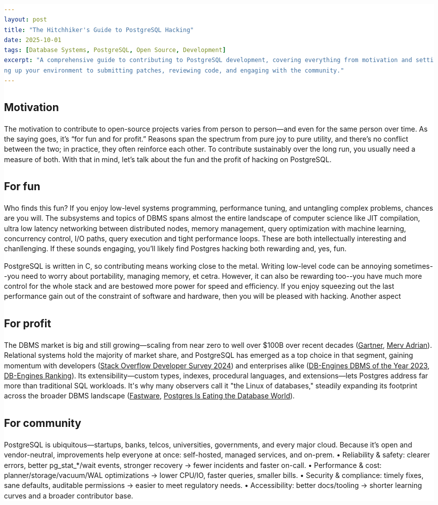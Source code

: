 ```yaml
---
layout: post
title: "The Hitchhiker's Guide to PostgreSQL Hacking"
date: 2025-10-01
tags: [Database Systems, PostgreSQL, Open Source, Development]
excerpt: "A comprehensive guide to contributing to PostgreSQL development, covering everything from motivation and setting up your environment to submitting patches, reviewing code, and engaging with the community."
---
```


## Motivation
The motivation to contribute to open-source projects varies from person to person—and even for the same person over time. As the saying goes, it’s “for fun and for profit.” Reasons span the spectrum from pure joy to pure utility, and there’s no conflict between the two; in practice, they often reinforce each other. To contribute sustainably over the long run, you usually need a measure of both. With that in mind, let’s talk about the fun and the profit of hacking on PostgreSQL.

## For fun
Who finds this fun? If you enjoy low-level systems programming, performance tuning, and untangling complex problems, chances are you will. The subsystems and topics of DBMS spans almost the entire landscape of computer science like JIT compilation, ultra low latency networking between distributed nodes, memory management, query optimization with machine learning, concurrency control, I/O paths, query execution and tight performance loops. These are both intellectually interesting and chanllenging. If these sounds engaging, you’ll likely find Postgres hacking both rewarding and, yes, fun.   

PostgreSQL is written in C, so contributing means working close to the metal. Writing low-level code can be annoying sometimes--you need to worry about portability, managing memory, et cetra. However, it can also be rewarding too--you have much more control for the whole stack and are bestowed more power for speed and efficiency. If you enjoy squeezing out the last performance gain out of the constraint of software and hardware, then you will be pleased with hacking. Another aspect

## For profit
The DBMS market is big and still growing—scaling from near zero to well over $100B over recent decades ([Gartner](https://www.crn.com/news/cloud/2024/aws-oracle-google-microsoft-top-cloud-dbms-market-gartner), [Merv Adrian](https://www.linkedin.com/posts/mervadrian_dbms-market-2023-more-momentum-shifts-activity-7202356872757039104-oT8v)). Relational systems hold the majority of market share, and PostgreSQL has emerged as a top choice in that segment, gaining momentum with developers ([Stack Overflow Developer Survey 2024](https://survey.stackoverflow.co/2024/technology)) and enterprises alike ([DB-Engines DBMS of the Year 2023](https://db-engines.com/en/blog_post/106), [DB-Engines Ranking](https://db-engines.com/en/ranking)). Its extensibility—custom types, indexes, procedural languages, and extensions—lets Postgres address far more than traditional SQL workloads. It's why many observers call it "the Linux of databases," steadily expanding its footprint across the broader DBMS landscape ([Fastware](https://www.postgresql.fastware.com/blog/why-postgresql-is-the-linux-of-databases), [Postgres Is Eating the Database World](https://medium.com/@fengruohang/postgres-is-eating-the-database-world-157c204dcfc4)).

## For community
PostgreSQL is ubiquitous—startups, banks, telcos, universities, governments, and every major cloud. Because it’s open and vendor-neutral, improvements help everyone at once: self-hosted, managed services, and on-prem.
	•	Reliability & safety: clearer errors, better pg_stat_*/wait events, stronger recovery → fewer incidents and faster on-call.
	•	Performance & cost: planner/storage/vacuum/WAL optimizations → lower CPU/IO, faster queries, smaller bills.
	•	Security & compliance: timely fixes, sane defaults, auditable permissions → easier to meet regulatory needs.
	•	Accessibility: better docs/tooling → shorter learning curves and a broader contributor base.
